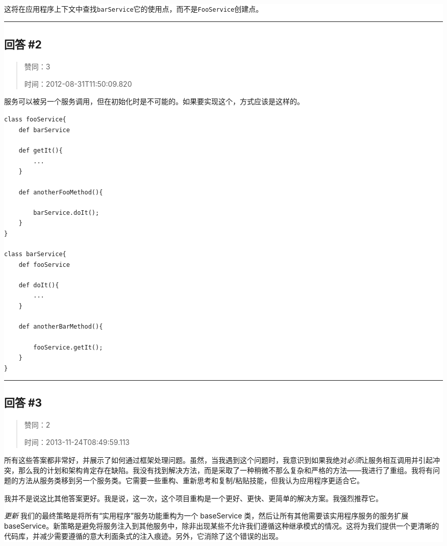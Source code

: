 这将在应用程序上下文中查找`barService`它的使用点，而不是`FooService`创建点。

* * *

## 回答 #2

> 赞同：3
> 
> 时间：2012-08-31T11:50:09.820

服务可以被另一个服务调用，但在初始化时是不可能的。如果要实现这个，方式应该是这样的。

```
class fooService{
    def barService

    def getIt(){
        ...
    }

    def anotherFooMethod(){

        barService.doIt();
    }
}

class barService{
    def fooService

    def doIt(){
        ...
    }

    def anotherBarMethod(){

        fooService.getIt();
    }
} 
```

* * *

## 回答 #3

> 赞同：2
> 
> 时间：2013-11-24T08:49:59.113

所有这些答案都非常好，并展示了如何通过框架处理问题。虽然，当我遇到这个问题时，我意识到如果我绝对*必须*让服务相互调用并引起冲突，那么我的计划和架构肯定存在缺陷。我没有找到解决方法，而是采取了一种稍微不那么复杂和严格的方法——我进行了重组。我将有问题的方法从服务类移到另一个服务类。它需要一些重构、重新思考和复制/粘贴技能，但我认为应用程序更适合它。

我并不是说这比其他答案更好。我是说，这一次，这个项目重构是一个更好、更快、更简单的解决方案。我强烈推荐它。

*更新* 我们的最终策略是将所有“实用程序”服务功能重构为一个 baseService 类，然后让所有其他需要该实用程序服务的服务扩展 baseService。新策略是避免将服务注入到其他服务中，除非出现某些不允许我们遵循这种继承模式的情况。这将为我们提供一个更清晰的代码库，并减少需要遵循的意大利面条式的注入痕迹。另外，它消除了这个错误的出现。

